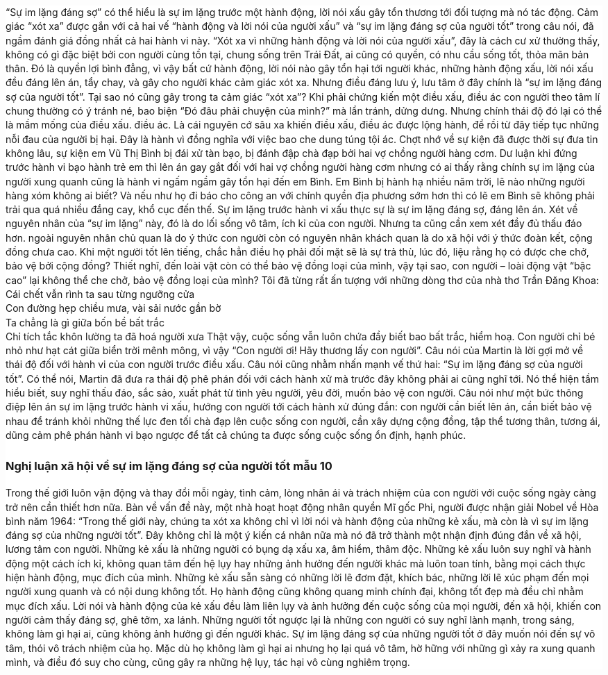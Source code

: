 “Sự im lặng đáng sợ” có thể hiểu là sự im lặng trước một hành động, lời nói xấu gây tổn thương tới đối tượng mà nó tác động. Cảm giác “xót xa” được gắn với cả hai vế “hành động và lời nói của người xấu” và “sự im lặng đáng sợ của người tốt” trong câu nói, đã ngầm đánh giá đồng nhất cả hai hành vi này.
“Xót xa vì những hành động và lời nói của người xấu”, đây là cách cư xử thường thấy, không có gì đặc biệt bởi con người cùng tồn tại, chung sống trên Trái Đất, ai cũng có quyền, có nhu cầu sống tốt, thỏa mãn bản thân. Đó là quyền lợi bình đẳng, vì vậy bất cứ hành động, lời nói nào gây tổn hại tới người khác, những hành động xấu, lời nói xấu đều đáng lên án, tẩy chay, và gây cho người khác cảm giác xót xa.
Nhưng điều đáng lưu ý, lưu tâm ở đây chính là “sự im lặng đáng sợ của người tốt”. Tại sao nó cũng gây trong ta cảm giác “xót xa”? Khi phải chứng kiến một điều xấu, điều ác con người theo tâm lí chung thường có ý tránh né, bao biện “Đó đâu phải chuyện của mình?” mà lẩn tránh, dửng dưng. Nhưng chính thái độ đó lại có thể là mầm mống của điều xấu. điều ác. Là cái nguyên cớ sâu xa khiến điều xấu, điều ác được lộng hành, để rồi từ đây tiếp tục những nỗi đau của người bị hại. Đây là hành vì đồng nghĩa với việc bao che dung túng tội ác. Chợt nhớ về sự kiện đã được thời sự đưa tin không lâu, sự kiện em Vũ Thị Bình bị đái xử tàn bạo, bị đánh đập chà đạp bởi hai vợ chồng người hàng cơm. Dư luận khi đứng trước hành vi bạo hành trẻ em thì lên án gay gắt đối với hai vợ chồng người hàng cơm nhưng có ai thấy rằng chính sự im lặng của người xung quanh cũng là hành vi ngấm ngầm gây tổn hại đến em Bình. Em Bình bị hành hạ nhiều năm trời, lẽ nào những người hàng xóm không ai biết? Và nếu như họ đi báo cho công an với chính quyền địa phương sớm hơn thì có lẽ em Bình sẽ không phải trải qua quá nhiều đắng cay, khổ cục đến thế. Sự im lặng trước hành vi xấu thực sự là sự im lặng đáng sợ, đáng lên án.
Xét về nguyên nhân của “sự im lặng” này, đó là do lối sống vô tâm, ích kỉ của con người. Nhưng ta cũng cần xem xét đầy đủ thấu đáo hơn. ngoài nguyên nhân chủ quan là do ý thức con người còn có nguyên nhân khách quan là do xã hội với ý thức đoàn kết, cộng đồng chưa cao. Khi một người tốt lên tiếng, chắc hẳn điều họ phải đối mặt sẽ là sự trả thù, lúc đó, liệu rằng họ có được che chở, bảo vệ bởi cộng đồng?
Thiết nghĩ, đến loài vật còn có thể bảo vệ đồng loại của mình, vậy tại sao, con người – loài động vật “bậc cao” lại không thể che chở, bảo vệ đồng loại của mình? Tôi đã từng rất ấn tượng với những dòng thơ của nhà thơ Trần Đăng Khoa:
Cái chết vẫn rình ta sau từng ngưỡng cửa  
Con đường hẹp chiều mưa, vài sải nước gần bờ  
Ta chẳng là gì giữa bốn bề bất trắc  
Chỉ tích tắc khôn lường ta đã hoá người xưa
Thật vậy, cuộc sống vẫn luôn chứa đầy biết bao bất trắc, hiểm hoạ. Con người chỉ bé nhỏ như hạt cát giữa biển trời mênh mông, vì vậy “Con người ơi\! Hãy thương lấy con người”.
Câu nói của Martin là lời gợi mở về thái độ đối với hành vi của con người trước điều xấu. Câu nói cũng nhằm nhấn mạnh vế thứ hai: “Sự im lặng đáng sợ của người tốt”. Có thể nói, Martin đã đưa ra thái độ phê phán đối với cách hành xử mà trước đây không phải ai cũng nghĩ tới. Nó thể hiện tầm hiểu biết, suy nghĩ thấu đáo, sắc sảo, xuất phát từ tình yêu người, yêu đời, muốn bảo vệ con người. Câu nói như một bức thông điệp lên án sự im lặng trước hành vi xấu, hướng con người tới cách hành xử đúng đắn: con người cần biết lên án, cần biết bảo vệ nhau để tránh khỏi những thế lực đen tối chà đạp lên cuộc sống con người, cần xây dựng cộng đồng, tập thể tương thân, tương ái, dũng cảm phê phán hành vi bạo ngược để tất cả chúng ta được sống cuộc sống ổn định, hạnh phúc.
### Nghị luận xã hội về sự im lặng đáng sợ của người tốt mẫu 10
Trong thế giới luôn vận động và thay đổi mỗi ngày, tình cảm, lòng nhân ái và trách nhiệm của con người với cuộc sống ngày càng trở nên cần thiết hơn nữa. Bàn về vấn đề này, một nhà hoạt hoạt động nhân quyền Mĩ gốc Phi, người được nhận giải Nobel về Hòa bình năm 1964: “Trong thế giới này, chúng ta xót xa không chỉ vì lời nói và hành động của những kẻ xấu, mà còn là vì sự im lặng đáng sợ của những người tốt”. Đây không chỉ là một ý kiến cá nhân nữa mà nó đã trở thành một nhận định đúng đắn về xã hội, lương tâm con người.
Những kẻ xấu là những người có bụng dạ xấu xa, âm hiểm, thâm độc. Những kẻ xấu luôn suy nghĩ và hành động một cách ích kỉ, không quan tâm đến hệ lụy hay những ảnh hưởng đến người khác mà luôn toan tính, bằng mọi cách thực hiện hành động, mục đích của mình. Những kẻ xấu sẵn sàng có những lời lẽ đơm đặt, khích bác, những lời lẽ xúc phạm đến mọi người xung quanh và có nội dung không tốt. Họ hành động cũng không quang minh chính đại, không tốt đẹp mà đều chỉ nhằm mục đích xấu. Lời nói và hành động của kẻ xấu đều làm liên lụy và ảnh hưởng đến cuộc sống của mọi người, đến xã hội, khiến con người cảm thấy đáng sợ, ghê tởm, xa lánh. Những người tốt ngược lại là những con người có suy nghĩ lành mạnh, trong sáng, không làm gì hại ai, cũng không ảnh hưởng gì đến người khác. Sự im lặng đáng sợ của những người tốt ở đây muốn nói đến sự vô tâm, thói vô trách nhiệm của họ. Mặc dù họ không làm gì hại ai nhưng họ lại quá vô tâm, hờ hững với những gì xảy ra xung quanh mình, và điều đó suy cho cùng, cũng gây ra những hệ lụy, tác hại vô cùng nghiêm trọng.